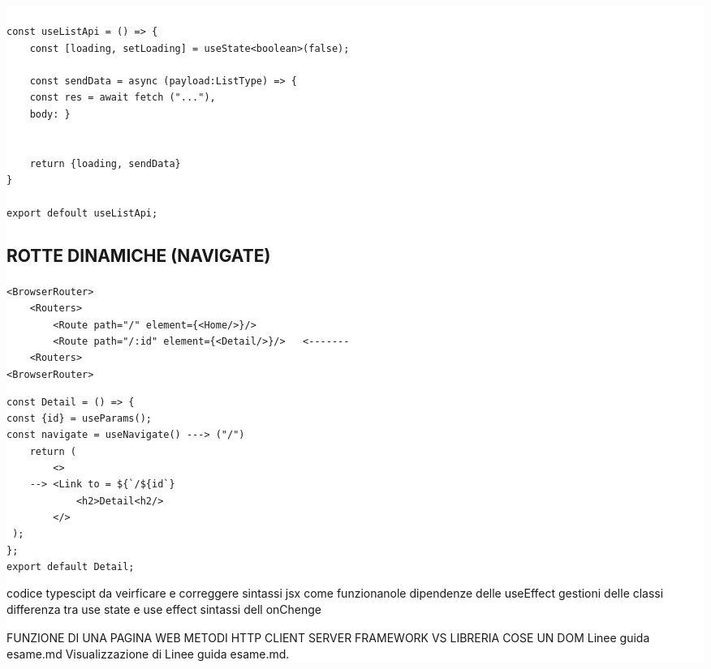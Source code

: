 ``` tsx

const useListApi = () => {
	const [loading, setLoading] = useState<boolean>(false);

	const sendData = async (payload:ListType) => {
	const res = await fetch ("..."), 
	body: }


	return {loading, sendData}
}

export defoult useListApi;

```

## ROTTE DINAMICHE (NAVIGATE)

``` tsx
<BrowserRouter>
	<Routers>
		<Route path="/" element={<Home/>}/>
		<Route path="/:id" element={<Detail/>}/>   <-------
	<Routers>
<BrowserRouter>
```

``` tsx
const Detail = () => {
const {id} = useParams();
const navigate = useNavigate() ---> ("/")
	return (
		<>
	--> <Link to = ${`/${id`}
			<h2>Detail<h2/>
		</>
 );
};
export default Detail;
```

codice typescipt da veirficare e correggere
sintassi jsx
come funzionanole dipendenze delle useEffect
gestioni delle classi
differenza tra use state e use effect
sintassi dell onChenge

FUNZIONE DI UNA PAGINA WEB 
METODI HTTP
CLIENT SERVER
FRAMEWORK VS LIBRERIA
COSE UN DOM
Linee guida esame.md
Visualizzazione di Linee guida esame.md.
